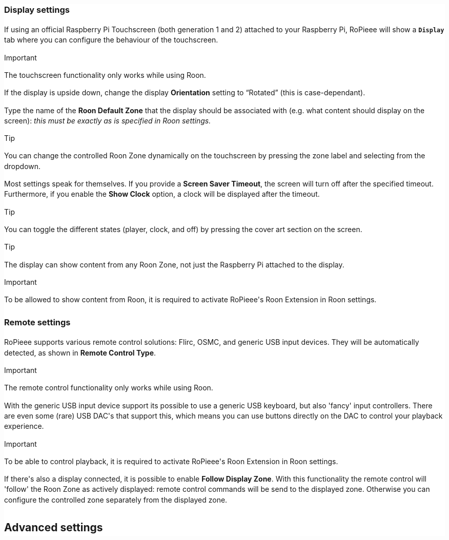 ### Display settings

If using an official Raspberry Pi Touchscreen (both generation 1 and 2) attached to your Raspberry Pi, RoPieee will show a **`Display`** tab where you can configure the behaviour of the touchscreen.

> [!IMPORTANT]
> The touchscreen functionality only works while using Roon.

If the display is upside down, change the display **Orientation** setting to “Rotated” (this is case-dependant).

Type the name of the **Roon Default Zone** that the display should be associated with (e.g. what content should display on the screen): _this must be exactly as is specified in Roon settings._

> [!TIP]
> You can change the controlled Roon Zone dynamically on the touchscreen by pressing the zone label and selecting from the dropdown.

Most settings speak for themselves. If you provide a **Screen Saver Timeout**, the screen will turn off after the specified timeout. Furthermore, if you enable the **Show Clock** option, a clock will be displayed after the timeout.

> [!TIP]
> You can toggle the different states (player, clock, and off) by pressing the cover art section on the screen.

> [!TIP]
> The display can show content from any Roon Zone, not just the Raspberry Pi attached to the display.

> [!IMPORTANT]
> To be allowed to show content from Roon, it is required to activate RoPieee's Roon Extension in Roon settings.

### Remote settings

RoPieee supports various remote control solutions: Flirc, OSMC, and generic USB input devices. They will be automatically detected, as shown in **Remote Control Type**.

> [!IMPORTANT]
> The remote control functionality only works while using Roon.

With the generic USB input device support its possible to use a generic USB keyboard, but also 'fancy' input controllers. There are even some (rare) USB DAC's that support this, which means you can use buttons directly on the DAC to control your playback experience.

> [!IMPORTANT]
> To be able to control playback, it is required to activate RoPieee's Roon Extension in Roon settings.

If there's also a display connected, it is possible to enable **Follow Display Zone**. With this functionality the remote control will 'follow' the Roon Zone as actively displayed: remote control commands will be send to the displayed zone. Otherwise you can configure the controlled zone separately from the displayed zone.

## Advanced settings
